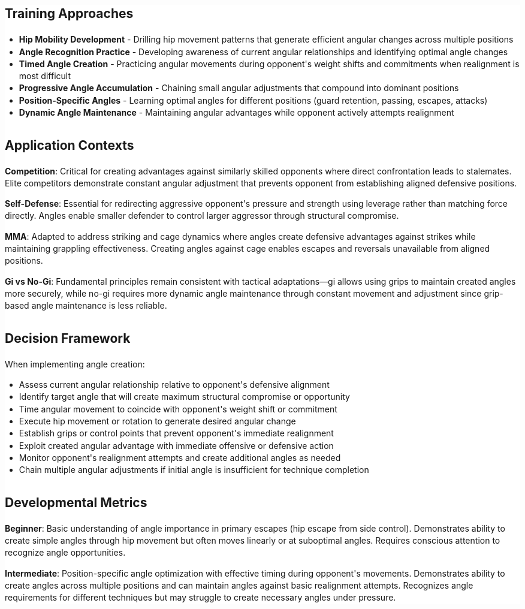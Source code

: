 ## Training Approaches
- **Hip Mobility Development** - Drilling hip movement patterns that generate efficient angular changes across multiple positions
- **Angle Recognition Practice** - Developing awareness of current angular relationships and identifying optimal angle changes
- **Timed Angle Creation** - Practicing angular movements during opponent's weight shifts and commitments when realignment is most difficult
- **Progressive Angle Accumulation** - Chaining small angular adjustments that compound into dominant positions
- **Position-Specific Angles** - Learning optimal angles for different positions (guard retention, passing, escapes, attacks)
- **Dynamic Angle Maintenance** - Maintaining angular advantages while opponent actively attempts realignment

## Application Contexts

**Competition**: Critical for creating advantages against similarly skilled opponents where direct confrontation leads to stalemates. Elite competitors demonstrate constant angular adjustment that prevents opponent from establishing aligned defensive positions.

**Self-Defense**: Essential for redirecting aggressive opponent's pressure and strength using leverage rather than matching force directly. Angles enable smaller defender to control larger aggressor through structural compromise.

**MMA**: Adapted to address striking and cage dynamics where angles create defensive advantages against strikes while maintaining grappling effectiveness. Creating angles against cage enables escapes and reversals unavailable from aligned positions.

**Gi vs No-Gi**: Fundamental principles remain consistent with tactical adaptations—gi allows using grips to maintain created angles more securely, while no-gi requires more dynamic angle maintenance through constant movement and adjustment since grip-based angle maintenance is less reliable.

## Decision Framework

When implementing angle creation:
- Assess current angular relationship relative to opponent's defensive alignment
- Identify target angle that will create maximum structural compromise or opportunity
- Time angular movement to coincide with opponent's weight shift or commitment
- Execute hip movement or rotation to generate desired angular change
- Establish grips or control points that prevent opponent's immediate realignment
- Exploit created angular advantage with immediate offensive or defensive action
- Monitor opponent's realignment attempts and create additional angles as needed
- Chain multiple angular adjustments if initial angle is insufficient for technique completion

## Developmental Metrics

**Beginner**: Basic understanding of angle importance in primary escapes (hip escape from side control). Demonstrates ability to create simple angles through hip movement but often moves linearly or at suboptimal angles. Requires conscious attention to recognize angle opportunities.

**Intermediate**: Position-specific angle optimization with effective timing during opponent's movements. Demonstrates ability to create angles across multiple positions and can maintain angles against basic realignment attempts. Recognizes angle requirements for different techniques but may struggle to create necessary angles under pressure.
